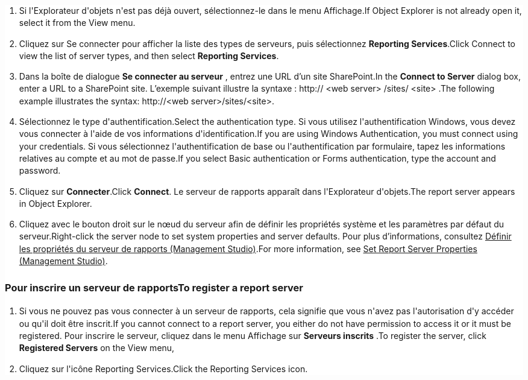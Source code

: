 1.  <span data-ttu-id="61920-134">Si l'Explorateur d'objets n'est pas déjà ouvert, sélectionnez-le dans le menu Affichage.</span><span class="sxs-lookup"><span data-stu-id="61920-134">If Object Explorer is not already open it, select it from the View menu.</span></span>  
  
2.  <span data-ttu-id="61920-135">Cliquez sur Se connecter pour afficher la liste des types de serveurs, puis sélectionnez **Reporting Services**.</span><span class="sxs-lookup"><span data-stu-id="61920-135">Click Connect to view the list of server types, and then select **Reporting Services**.</span></span>  
  
3.  <span data-ttu-id="61920-136">Dans la boîte de dialogue **Se connecter au serveur** , entrez une URL d’un site SharePoint.</span><span class="sxs-lookup"><span data-stu-id="61920-136">In the **Connect to Server** dialog box, enter a URL to a SharePoint site.</span></span> <span data-ttu-id="61920-137">L’exemple suivant illustre la syntaxe : http:// \<web server> /sites/ \<site> .</span><span class="sxs-lookup"><span data-stu-id="61920-137">The following example illustrates the syntax: http://\<web server>/sites/\<site>.</span></span>  
  
4.  <span data-ttu-id="61920-138">Sélectionnez le type d'authentification.</span><span class="sxs-lookup"><span data-stu-id="61920-138">Select the authentication type.</span></span> <span data-ttu-id="61920-139">Si vous utilisez l'authentification Windows, vous devez vous connecter à l'aide de vos informations d'identification.</span><span class="sxs-lookup"><span data-stu-id="61920-139">If you are using Windows Authentication, you must connect using your credentials.</span></span> <span data-ttu-id="61920-140">Si vous sélectionnez l'authentification de base ou l'authentification par formulaire, tapez les informations relatives au compte et au mot de passe.</span><span class="sxs-lookup"><span data-stu-id="61920-140">If you select Basic authentication or Forms authentication, type the account and password.</span></span>  
  
5.  <span data-ttu-id="61920-141">Cliquez sur **Connecter**.</span><span class="sxs-lookup"><span data-stu-id="61920-141">Click **Connect**.</span></span> <span data-ttu-id="61920-142">Le serveur de rapports apparaît dans l'Explorateur d'objets.</span><span class="sxs-lookup"><span data-stu-id="61920-142">The report server appears in Object Explorer.</span></span>  
  
6.  <span data-ttu-id="61920-143">Cliquez avec le bouton droit sur le nœud du serveur afin de définir les propriétés système et les paramètres par défaut du serveur.</span><span class="sxs-lookup"><span data-stu-id="61920-143">Right-click the server node to set system properties and server defaults.</span></span> <span data-ttu-id="61920-144">Pour plus d’informations, consultez [Définir les propriétés du serveur de rapports &#40;Management Studio&#41;](set-report-server-properties-management-studio.md).</span><span class="sxs-lookup"><span data-stu-id="61920-144">For more information, see [Set Report Server Properties &#40;Management Studio&#41;](set-report-server-properties-management-studio.md).</span></span>  
  
### <a name="to-register-a-report-server"></a><span data-ttu-id="61920-145">Pour inscrire un serveur de rapports</span><span class="sxs-lookup"><span data-stu-id="61920-145">To register a report server</span></span>  
  
1.  <span data-ttu-id="61920-146">Si vous ne pouvez pas vous connecter à un serveur de rapports, cela signifie que vous n'avez pas l'autorisation d'y accéder ou qu'il doit être inscrit.</span><span class="sxs-lookup"><span data-stu-id="61920-146">If you cannot connect to a report server, you either do not have permission to access it or it must be registered.</span></span> <span data-ttu-id="61920-147">Pour inscrire le serveur, cliquez dans le menu Affichage sur **Serveurs inscrits** .</span><span class="sxs-lookup"><span data-stu-id="61920-147">To register the server, click **Registered Servers** on the View menu,</span></span>  
  
2.  <span data-ttu-id="61920-148">Cliquez sur l'icône Reporting Services.</span><span class="sxs-lookup"><span data-stu-id="61920-148">Click the Reporting Services icon.</span></span>  
  